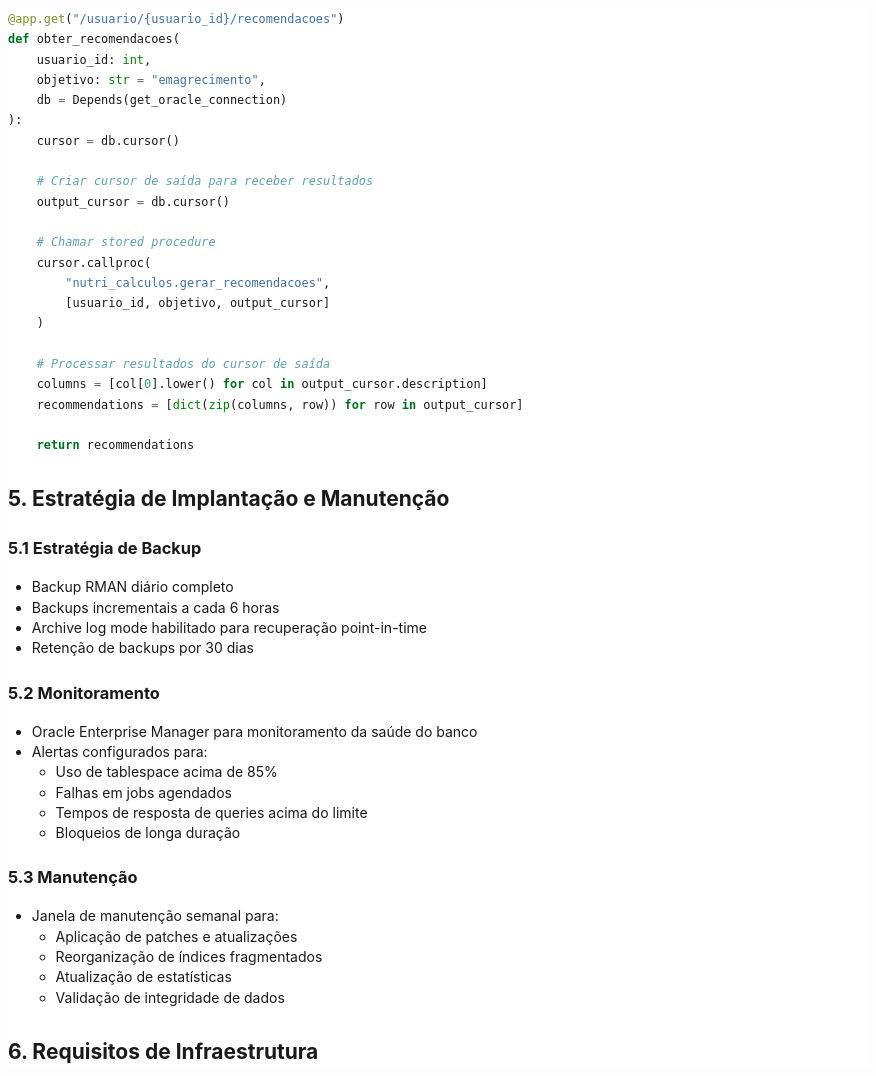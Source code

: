 ```python
@app.get("/usuario/{usuario_id}/recomendacoes")
def obter_recomendacoes(
    usuario_id: int,
    objetivo: str = "emagrecimento",
    db = Depends(get_oracle_connection)
):
    cursor = db.cursor()
    
    # Criar cursor de saída para receber resultados
    output_cursor = db.cursor()
    
    # Chamar stored procedure
    cursor.callproc(
        "nutri_calculos.gerar_recomendacoes", 
        [usuario_id, objetivo, output_cursor]
    )
    
    # Processar resultados do cursor de saída
    columns = [col[0].lower() for col in output_cursor.description]
    recommendations = [dict(zip(columns, row)) for row in output_cursor]
    
    return recommendations
```

## 5. Estratégia de Implantação e Manutenção

### 5.1 Estratégia de Backup

- Backup RMAN diário completo
- Backups incrementais a cada 6 horas
- Archive log mode habilitado para recuperação point-in-time
- Retenção de backups por 30 dias

### 5.2 Monitoramento

- Oracle Enterprise Manager para monitoramento da saúde do banco
- Alertas configurados para:
  - Uso de tablespace acima de 85%
  - Falhas em jobs agendados
  - Tempos de resposta de queries acima do limite
  - Bloqueios de longa duração

### 5.3 Manutenção

- Janela de manutenção semanal para:
  - Aplicação de patches e atualizações
  - Reorganização de índices fragmentados
  - Atualização de estatísticas
  - Validação de integridade de dados

## 6. Requisitos de Infraestrutura
